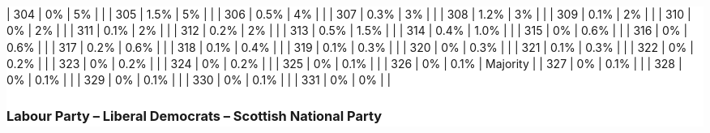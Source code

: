 | 304 | 0% | 5% |  |
| 305 | 1.5% | 5% |  |
| 306 | 0.5% | 4% |  |
| 307 | 0.3% | 3% |  |
| 308 | 1.2% | 3% |  |
| 309 | 0.1% | 2% |  |
| 310 | 0% | 2% |  |
| 311 | 0.1% | 2% |  |
| 312 | 0.2% | 2% |  |
| 313 | 0.5% | 1.5% |  |
| 314 | 0.4% | 1.0% |  |
| 315 | 0% | 0.6% |  |
| 316 | 0% | 0.6% |  |
| 317 | 0.2% | 0.6% |  |
| 318 | 0.1% | 0.4% |  |
| 319 | 0.1% | 0.3% |  |
| 320 | 0% | 0.3% |  |
| 321 | 0.1% | 0.3% |  |
| 322 | 0% | 0.2% |  |
| 323 | 0% | 0.2% |  |
| 324 | 0% | 0.2% |  |
| 325 | 0% | 0.1% |  |
| 326 | 0% | 0.1% | Majority |
| 327 | 0% | 0.1% |  |
| 328 | 0% | 0.1% |  |
| 329 | 0% | 0.1% |  |
| 330 | 0% | 0.1% |  |
| 331 | 0% | 0% |  |

### Labour Party – Liberal Democrats – Scottish National Party
